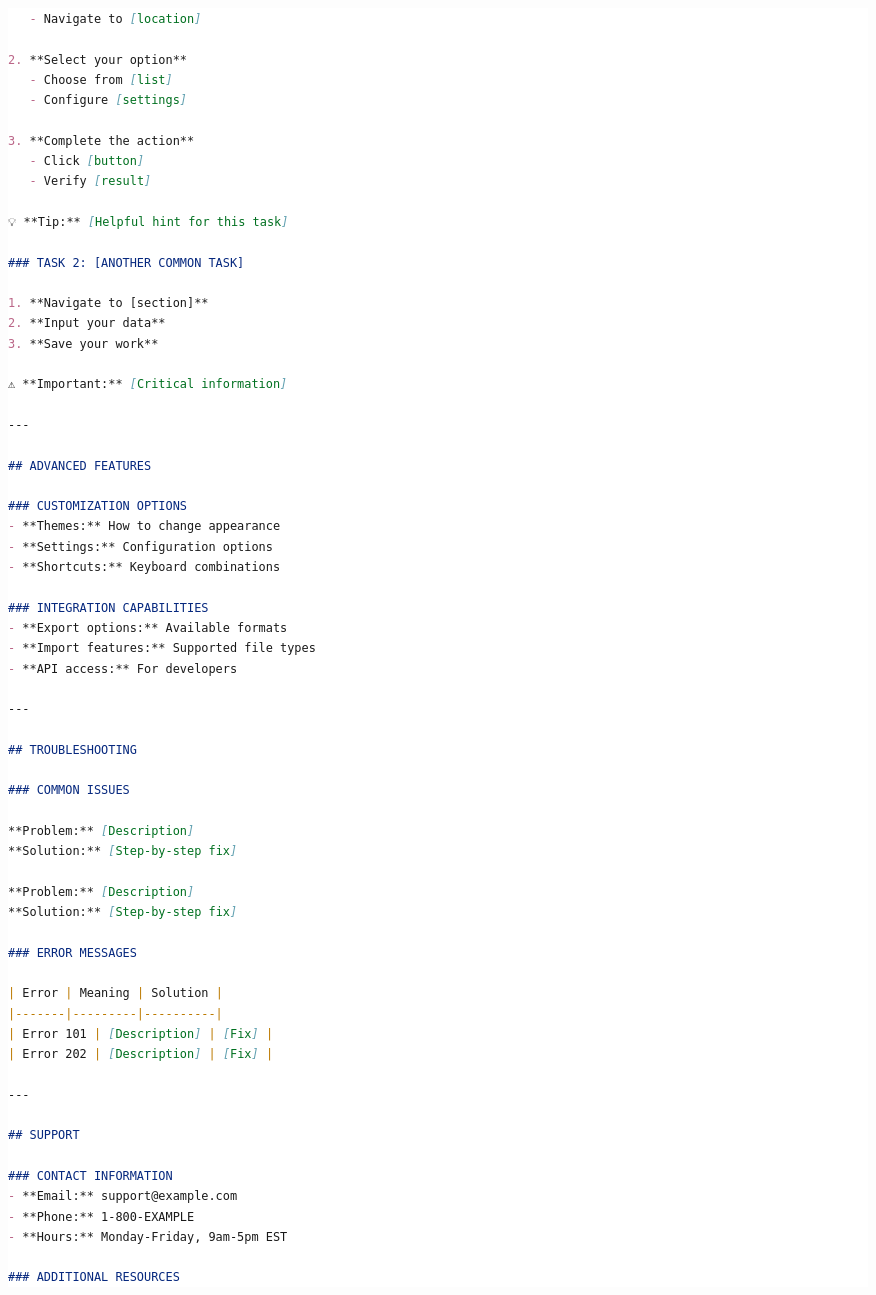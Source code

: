 ```markdown
   - Navigate to [location]

2. **Select your option**
   - Choose from [list]
   - Configure [settings]

3. **Complete the action**
   - Click [button]
   - Verify [result]

💡 **Tip:** [Helpful hint for this task]

### TASK 2: [ANOTHER COMMON TASK]

1. **Navigate to [section]**
2. **Input your data**
3. **Save your work**

⚠️ **Important:** [Critical information]

---

## ADVANCED FEATURES

### CUSTOMIZATION OPTIONS
- **Themes:** How to change appearance
- **Settings:** Configuration options
- **Shortcuts:** Keyboard combinations

### INTEGRATION CAPABILITIES
- **Export options:** Available formats
- **Import features:** Supported file types
- **API access:** For developers

---

## TROUBLESHOOTING

### COMMON ISSUES

**Problem:** [Description]
**Solution:** [Step-by-step fix]

**Problem:** [Description]
**Solution:** [Step-by-step fix]

### ERROR MESSAGES

| Error | Meaning | Solution |
|-------|---------|----------|
| Error 101 | [Description] | [Fix] |
| Error 202 | [Description] | [Fix] |

---

## SUPPORT

### CONTACT INFORMATION
- **Email:** support@example.com
- **Phone:** 1-800-EXAMPLE
- **Hours:** Monday-Friday, 9am-5pm EST

### ADDITIONAL RESOURCES
```